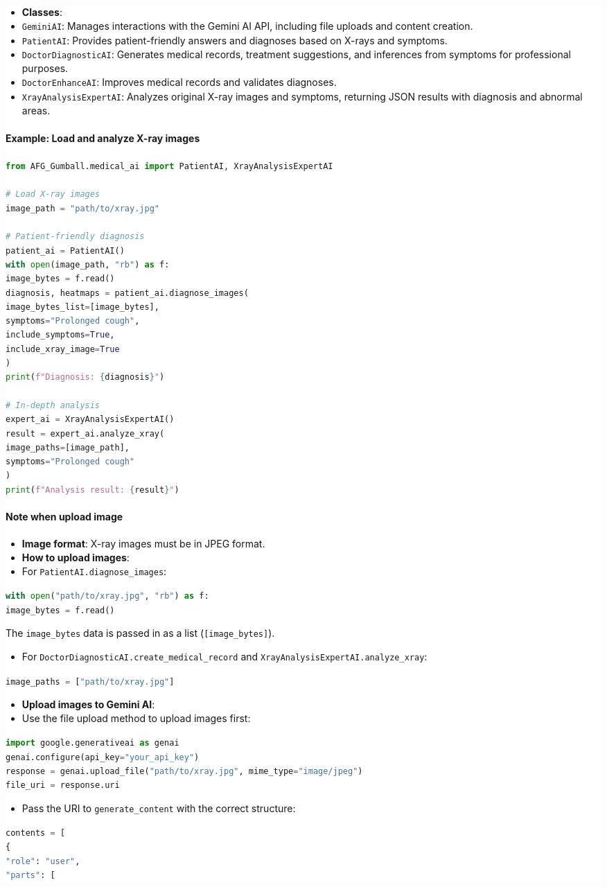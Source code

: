 - **Classes**:
- `GeminiAI`: Manages interactions with the Gemini AI API, including file uploads and content creation.
- `PatientAI`: Provides patient-friendly answers and diagnoses based on X-rays and symptoms.
- `DoctorDiagnosticAI`: Generates medical records, treatment suggestions, and inferences from symptoms for professional purposes.
- `DoctorEnhanceAI`: Improves medical records and validates diagnoses.
- `XrayAnalysisExpertAI`: Analyzes original X-ray images and symptoms, returning JSON results with diagnosis and abnormal areas.

#### Example: Load and analyze X-ray images
```python
from AFG_Gumball.medical_ai import PatientAI, XrayAnalysisExpertAI

# Load X-ray images
image_path = "path/to/xray.jpg"

# Patient-friendly diagnosis
patient_ai = PatientAI()
with open(image_path, "rb") as f:
image_bytes = f.read()
diagnosis, heatmaps = patient_ai.diagnose_images(
image_bytes_list=[image_bytes],
symptoms="Prolonged cough",
include_symptoms=True,
include_xray_image=True
)
print(f"Diagnosis: {diagnosis}")

# In-depth analysis
expert_ai = XrayAnalysisExpertAI()
result = expert_ai.analyze_xray(
image_paths=[image_path],
symptoms="Prolonged cough"
)
print(f"Analysis result: {result}")
```

#### Note when upload image
- **Image format**: X-ray images must be in JPEG format.
- **How ​​to upload images**:
- For `PatientAI.diagnose_images`:
```python
with open("path/to/xray.jpg", "rb") as f:
image_bytes = f.read()
```
The `image_bytes` data is passed in as a list (`[image_bytes]`).
- For `DoctorDiagnosticAI.create_medical_record` and `XrayAnalysisExpertAI.analyze_xray`:
```python
image_paths = ["path/to/xray.jpg"]
```
- **Upload images to Gemini AI**:
- Use the file upload method to upload images first:
```python
import google.generativeai as genai
genai.configure(api_key="your_api_key")
response = genai.upload_file("path/to/xray.jpg", mime_type="image/jpeg")
file_uri = response.uri
```
- Pass the URI to `generate_content` with the correct structure:
```python
contents = [
{
"role": "user",
"parts": [
```